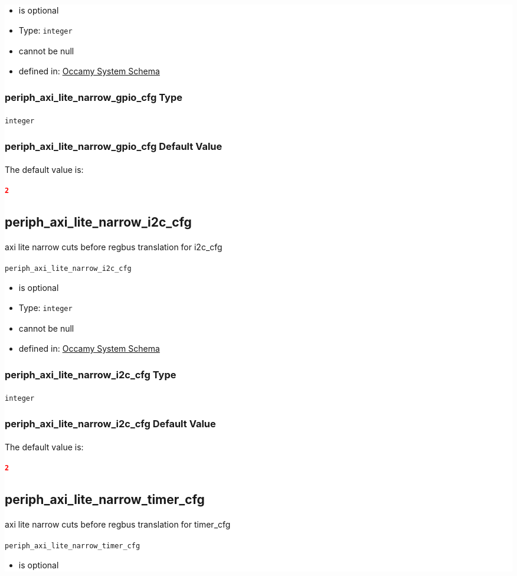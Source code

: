 *   is optional

*   Type: `integer`

*   cannot be null

*   defined in: [Occamy System Schema](occamy-properties-number-of-cuts-on-the-axi-bus-properties-periph_axi_lite_narrow_gpio_cfg.md "http://pulp-platform.org/snitch/occamy.schema.json#/properties/cuts/properties/periph_axi_lite_narrow_gpio_cfg")

### periph_axi_lite_narrow_gpio_cfg Type

`integer`

### periph_axi_lite_narrow_gpio_cfg Default Value

The default value is:

```json
2
```

## periph_axi_lite_narrow_i2c_cfg

axi lite narrow cuts before regbus translation for i2c_cfg

`periph_axi_lite_narrow_i2c_cfg`

*   is optional

*   Type: `integer`

*   cannot be null

*   defined in: [Occamy System Schema](occamy-properties-number-of-cuts-on-the-axi-bus-properties-periph_axi_lite_narrow_i2c_cfg.md "http://pulp-platform.org/snitch/occamy.schema.json#/properties/cuts/properties/periph_axi_lite_narrow_i2c_cfg")

### periph_axi_lite_narrow_i2c_cfg Type

`integer`

### periph_axi_lite_narrow_i2c_cfg Default Value

The default value is:

```json
2
```

## periph_axi_lite_narrow_timer_cfg

axi lite narrow cuts before regbus translation for timer_cfg

`periph_axi_lite_narrow_timer_cfg`

*   is optional
